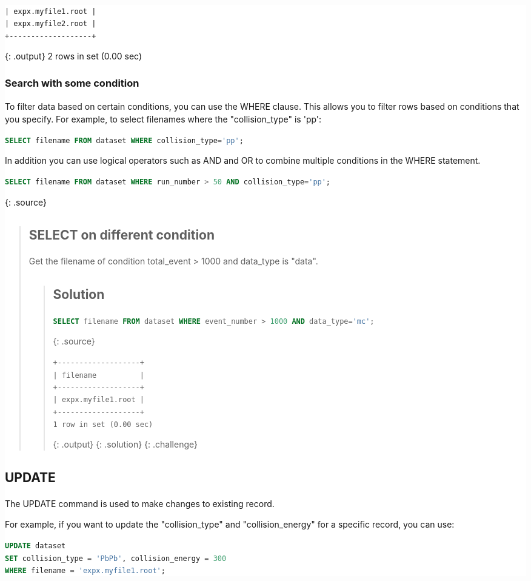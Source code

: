 ~~~
| expx.myfile1.root |
| expx.myfile2.root |
+-------------------+
~~~
{: .output}
2 rows in set (0.00 sec)

### Search with some condition
To filter data based on certain conditions, you can use the WHERE clause. This allows you to filter rows based on conditions that you specify. For example, to select filenames where the "collision_type" is 'pp':
```sql
SELECT filename FROM dataset WHERE collision_type='pp';
```
In addition you can use logical operators such as AND and OR to combine multiple conditions in the WHERE statement.
```sql
SELECT filename FROM dataset WHERE run_number > 50 AND collision_type='pp';
```

{: .source}

> ## SELECT on different condition
>
> Get the filename of condition total_event > 1000 and data_type is "data".
>
> > ## Solution
> >
> > ```sql
> >SELECT filename FROM dataset WHERE event_number > 1000 AND data_type='mc';
> > ```
> > {: .source}
> >
> > ~~~
>> +-------------------+
>>| filename          |
>> +-------------------+
>> | expx.myfile1.root |
>> +-------------------+
>> 1 row in set (0.00 sec)
> > ~~~
> > {: .output}
> {: .solution}
{: .challenge}

## UPDATE

The UPDATE command is used to make changes to existing record.

For example, if you want to update the "collision_type" and "collision_energy" for a specific record, you can use:

```sql
UPDATE dataset
SET collision_type = 'PbPb', collision_energy = 300
WHERE filename = 'expx.myfile1.root';
```
